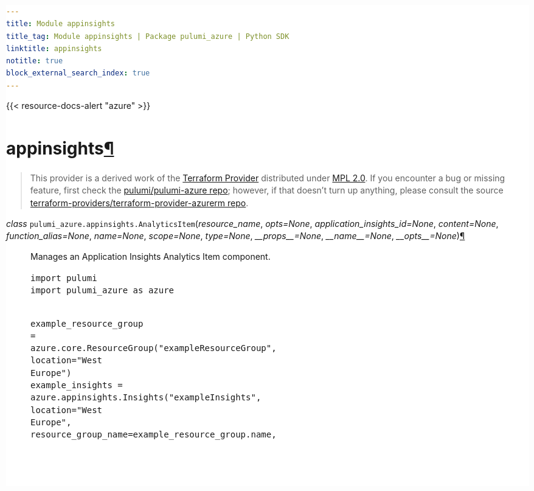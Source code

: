```yaml
---
title: Module appinsights
title_tag: Module appinsights | Package pulumi_azure | Python SDK
linktitle: appinsights
notitle: true
block_external_search_index: true
---
```


{{< resource-docs-alert "azure" >}}

<div class="section" id="appinsights">
<h1>appinsights<a class="headerlink" href="#appinsights" title="Permalink to this headline">¶</a></h1>
<blockquote>
<div><p>This provider is a derived work of the <a class="reference external" href="https://github.com/terraform-providers/terraform-provider-azurerm">Terraform Provider</a> distributed under
<a class="reference external" href="https://www.mozilla.org/en-US/MPL/2.0/">MPL 2.0</a>. If you encounter a bug or missing feature, first check the
<a class="reference external" href="https://github.com/pulumi/pulumi-azure/issues">pulumi/pulumi-azure repo</a>; however, if that doesn’t turn up
anything, please consult the source <a class="reference external" href="https://github.com/terraform-providers/terraform-provider-azurerm/issues">terraform-providers/terraform-provider-azurerm repo</a>.</p>
</div></blockquote>
<span class="target" id="module-pulumi_azure.appinsights"></span><dl class="py class">
<dt id="pulumi_azure.appinsights.AnalyticsItem">
<em class="property">class </em><code class="sig-prename descclassname">pulumi_azure.appinsights.</code><code class="sig-name descname">AnalyticsItem</code><span class="sig-paren">(</span><em class="sig-param"><span class="n">resource_name</span></em>, <em class="sig-param"><span class="n">opts</span><span class="o">=</span><span class="default_value">None</span></em>, <em class="sig-param"><span class="n">application_insights_id</span><span class="o">=</span><span class="default_value">None</span></em>, <em class="sig-param"><span class="n">content</span><span class="o">=</span><span class="default_value">None</span></em>, <em class="sig-param"><span class="n">function_alias</span><span class="o">=</span><span class="default_value">None</span></em>, <em class="sig-param"><span class="n">name</span><span class="o">=</span><span class="default_value">None</span></em>, <em class="sig-param"><span class="n">scope</span><span class="o">=</span><span class="default_value">None</span></em>, <em class="sig-param"><span class="n">type</span><span class="o">=</span><span class="default_value">None</span></em>, <em class="sig-param"><span class="n">__props__</span><span class="o">=</span><span class="default_value">None</span></em>, <em class="sig-param"><span class="n">__name__</span><span class="o">=</span><span class="default_value">None</span></em>, <em class="sig-param"><span class="n">__opts__</span><span class="o">=</span><span class="default_value">None</span></em><span class="sig-paren">)</span><a class="headerlink" href="#pulumi_azure.appinsights.AnalyticsItem" title="Permalink to this definition">¶</a></dt>
<dd><p>Manages an Application Insights Analytics Item component.</p>
<div class="highlight-python notranslate"><div class="highlight"><pre><span></span><span class="kn">import</span> <span class="nn">pulumi</span>
<span class="kn">import</span> <span class="nn">pulumi_azure</span> <span class="k">as</span> <span class="nn">azure</span>

<span class="n">example_resource_group</span> <span class="o">=</span> <span class="n">azure</span><span class="o">.</span><span class="n">core</span><span class="o">.</span><span class="n">ResourceGroup</span><span class="p">(</span><span class="s2">&quot;exampleResourceGroup&quot;</span><span class="p">,</span> <span class="n">location</span><span class="o">=</span><span class="s2">&quot;West Europe&quot;</span><span class="p">)</span>
<span class="n">example_insights</span> <span class="o">=</span> <span class="n">azure</span><span class="o">.</span><span class="n">appinsights</span><span class="o">.</span><span class="n">Insights</span><span class="p">(</span><span class="s2">&quot;exampleInsights&quot;</span><span class="p">,</span>
    <span class="n">location</span><span class="o">=</span><span class="s2">&quot;West Europe&quot;</span><span class="p">,</span>
    <span class="n">resource_group_name</span><span class="o">=</span><span class="n">example_resource_group</span><span class="o">.</span><span class="n">name</span><span class="p">,</span>